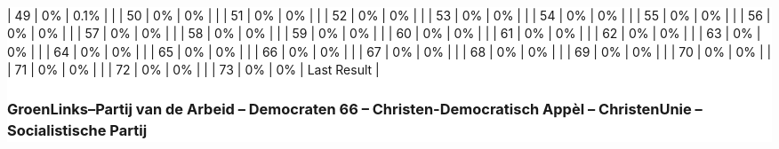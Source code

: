 | 49 | 0% | 0.1% |  |
| 50 | 0% | 0% |  |
| 51 | 0% | 0% |  |
| 52 | 0% | 0% |  |
| 53 | 0% | 0% |  |
| 54 | 0% | 0% |  |
| 55 | 0% | 0% |  |
| 56 | 0% | 0% |  |
| 57 | 0% | 0% |  |
| 58 | 0% | 0% |  |
| 59 | 0% | 0% |  |
| 60 | 0% | 0% |  |
| 61 | 0% | 0% |  |
| 62 | 0% | 0% |  |
| 63 | 0% | 0% |  |
| 64 | 0% | 0% |  |
| 65 | 0% | 0% |  |
| 66 | 0% | 0% |  |
| 67 | 0% | 0% |  |
| 68 | 0% | 0% |  |
| 69 | 0% | 0% |  |
| 70 | 0% | 0% |  |
| 71 | 0% | 0% |  |
| 72 | 0% | 0% |  |
| 73 | 0% | 0% | Last Result |

### GroenLinks–Partij van de Arbeid – Democraten 66 – Christen-Democratisch Appèl – ChristenUnie – Socialistische Partij
